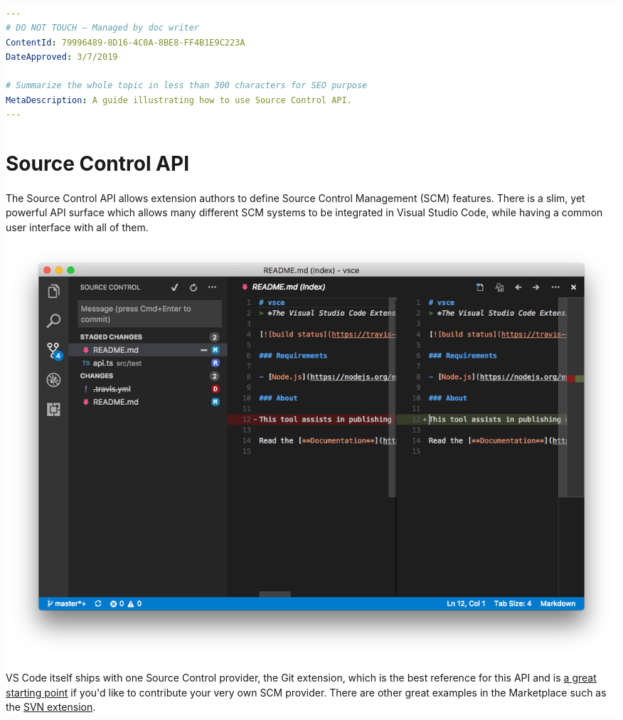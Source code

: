 ```yaml
---
# DO NOT TOUCH — Managed by doc writer
ContentId: 79996489-8D16-4C0A-8BE8-FF4B1E9C223A
DateApproved: 3/7/2019

# Summarize the whole topic in less than 300 characters for SEO purpose
MetaDescription: A guide illustrating how to use Source Control API.
---
```


# Source Control API

The Source Control API allows extension authors to define Source Control
Management (SCM) features. There is a slim, yet powerful API surface which
allows many different SCM systems to be integrated in Visual Studio Code, while
having a common user interface with all of them.

![VS Code SCM](images/scm-provider/main.png)

VS Code itself ships with one Source Control provider, the Git extension, which
is the best reference for this API and is
[a great starting point](https://github.com/Microsoft/vscode/blob/master/extensions/git/src/repository.ts)
if you'd like to contribute your very own SCM provider. There are other great
examples in the Marketplace such as the
[SVN extension](https://marketplace.visualstudio.com/items?itemName=johnstoncode.svn-scm).
